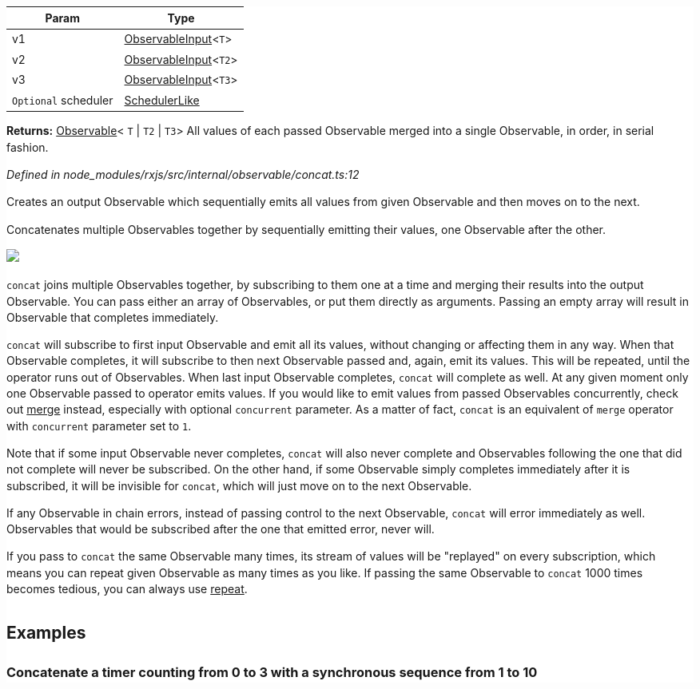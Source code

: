 | Param | Type |
| ------ | ------ |
| v1 | [ObservableInput](_node_modules_rxjs_src_internal_types_.md#observableinput)<`T`> |
| v2 | [ObservableInput](_node_modules_rxjs_src_internal_types_.md#observableinput)<`T2`> |
| v3 | [ObservableInput](_node_modules_rxjs_src_internal_types_.md#observableinput)<`T3`> |
| `Optional` scheduler | [SchedulerLike](../interfaces/_node_modules_rxjs_src_internal_types_.schedulerlike.md) |

**Returns:** [Observable](../classes/_node_modules_rxjs_src_internal_observable_.observable.md)< `T` &#124; `T2` &#124; `T3`>
All values of each passed Observable merged into a
single Observable, in order, in serial fashion.

*Defined in node_modules/rxjs/src/internal/observable/concat.ts:12*

Creates an output Observable which sequentially emits all values from given Observable and then moves on to the next.

Concatenates multiple Observables together by sequentially emitting their values, one Observable after the other.

![](concat.png)

`concat` joins multiple Observables together, by subscribing to them one at a time and merging their results into the output Observable. You can pass either an array of Observables, or put them directly as arguments. Passing an empty array will result in Observable that completes immediately.

`concat` will subscribe to first input Observable and emit all its values, without changing or affecting them in any way. When that Observable completes, it will subscribe to then next Observable passed and, again, emit its values. This will be repeated, until the operator runs out of Observables. When last input Observable completes, `concat` will complete as well. At any given moment only one Observable passed to operator emits values. If you would like to emit values from passed Observables concurrently, check out [merge](_node_modules_rxjs_src_internal_observable_merge_.md#merge) instead, especially with optional `concurrent` parameter. As a matter of fact, `concat` is an equivalent of `merge` operator with `concurrent` parameter set to `1`.

Note that if some input Observable never completes, `concat` will also never complete and Observables following the one that did not complete will never be subscribed. On the other hand, if some Observable simply completes immediately after it is subscribed, it will be invisible for `concat`, which will just move on to the next Observable.

If any Observable in chain errors, instead of passing control to the next Observable, `concat` will error immediately as well. Observables that would be subscribed after the one that emitted error, never will.

If you pass to `concat` the same Observable many times, its stream of values will be "replayed" on every subscription, which means you can repeat given Observable as many times as you like. If passing the same Observable to `concat` 1000 times becomes tedious, you can always use [repeat](_node_modules_rxjs_src_internal_operators_repeat_.md#repeat).

Examples
--------

### Concatenate a timer counting from 0 to 3 with a synchronous sequence from 1 to 10
